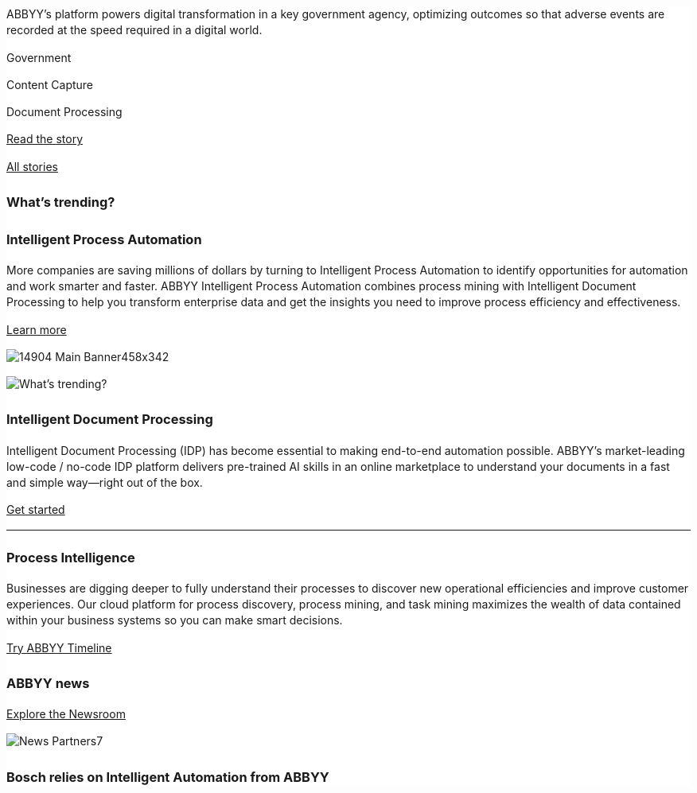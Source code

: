 ABBYY’s platform powers digital transformation in a key government agency, optimizing outcomes so that adverse events are recorded at the speed required in a digital world.

Government

Content Capture

Document Processing

[Read the story](https://tools.techidaily.com/abbyy/products/) 

[All stories](https://tools.techidaily.com/abbyy/products/) 

### What’s trending?

### Intelligent Process Automation

More companies are saving millions of dollars by turning to Intelligent Process Automation to identify opportunities for automation and work smarter and faster. ABBYY Intelligent Process Automation combines process mining with Intelligent Document Processing to help you transform enterprise data and get the insights you need to improve process efficiency and effectiveness.

[Learn more](https://tools.techidaily.com/abbyy/products/) 

![14904 Main Banner458x342](https://static3.abbyy.com/abbyycommedia/35837/14904-main-banner458x342.png) 

![What’s trending?](https://static1.abbyy.com/abbyycommedia/35824/05-homepage-2022-whatstrending.jpg) 

### Intelligent Document Processing

Intelligent Document Processing (IDP) has become essential to making end-to-end automation possible. ABBYY’s market-leading low-code / no-code IDP platform delivers pre-trained AI skills in an online marketplace to understand your documents in a fast and simple way—right out of the box.

[Get started](https://tools.techidaily.com/abbyy/products/) 

---

### Process Intelligence

Businesses are digging deeper to fully understand their processes to discover new operational efficiencies and improve customer experiences. Our cloud platform for process discovery, process mining, and task mining maximizes the wealth of data contained within your business systems so you can make smart decisions.

[Try ABBYY Timeline](https://tools.techidaily.com/abbyy/products/) 

### ABBYY news

[Explore the Newsroom](https://tools.techidaily.com/abbyy/products/) 

![News Partners7](https://static2.abbyy.com/abbyycommedia/33722/news-partners7.jpg)

### Bosch relies on Intelligent Automation from ABBYY
